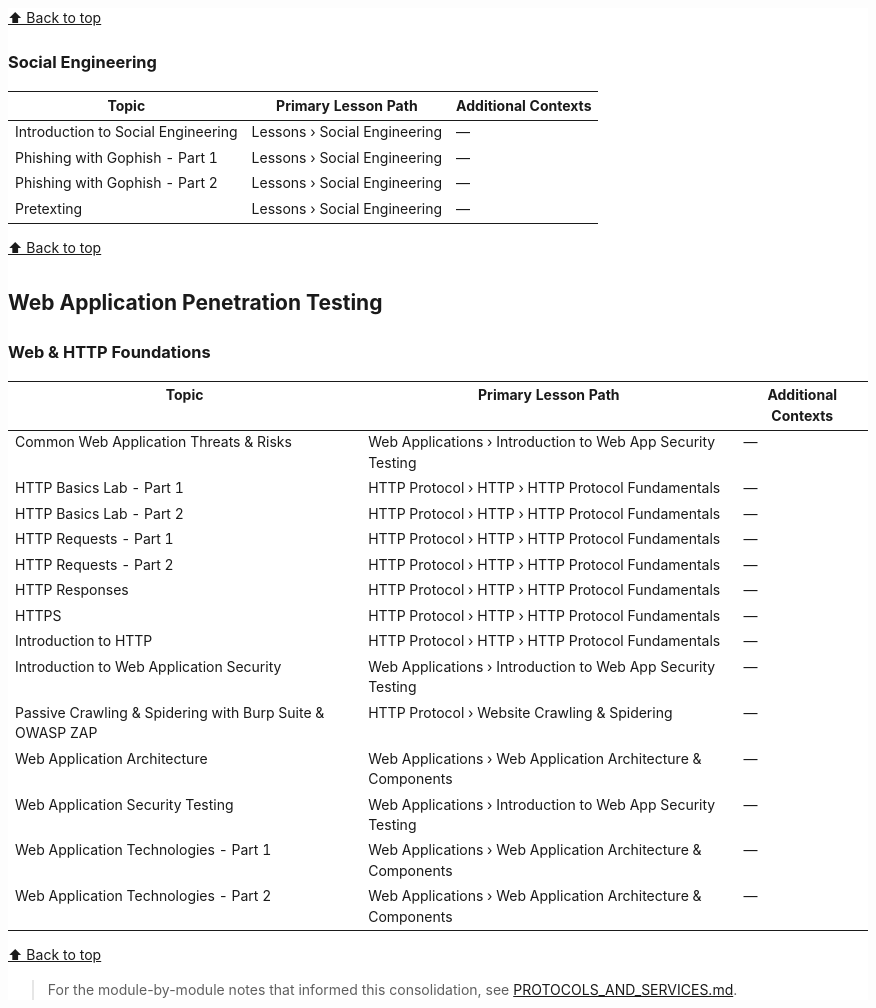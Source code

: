 [⬆️ Back to top](#protocols-and-services-covered-in-ejpt-notes-consolidated)

### Social Engineering

| Topic | Primary Lesson Path | Additional Contexts |
| --- | --- | --- |
| Introduction to Social Engineering | Lessons › Social Engineering | — |
| Phishing with Gophish - Part 1 | Lessons › Social Engineering | — |
| Phishing with Gophish - Part 2 | Lessons › Social Engineering | — |
| Pretexting | Lessons › Social Engineering | — |

[⬆️ Back to top](#protocols-and-services-covered-in-ejpt-notes-consolidated)

## Web Application Penetration Testing

### Web & HTTP Foundations

| Topic | Primary Lesson Path | Additional Contexts |
| --- | --- | --- |
| Common Web Application Threats & Risks | Web Applications › Introduction to Web App Security Testing | — |
| HTTP Basics Lab - Part 1 | HTTP Protocol › HTTP › HTTP Protocol Fundamentals | — |
| HTTP Basics Lab - Part 2 | HTTP Protocol › HTTP › HTTP Protocol Fundamentals | — |
| HTTP Requests - Part 1 | HTTP Protocol › HTTP › HTTP Protocol Fundamentals | — |
| HTTP Requests - Part 2 | HTTP Protocol › HTTP › HTTP Protocol Fundamentals | — |
| HTTP Responses | HTTP Protocol › HTTP › HTTP Protocol Fundamentals | — |
| HTTPS | HTTP Protocol › HTTP › HTTP Protocol Fundamentals | — |
| Introduction to HTTP | HTTP Protocol › HTTP › HTTP Protocol Fundamentals | — |
| Introduction to Web Application Security | Web Applications › Introduction to Web App Security Testing | — |
| Passive Crawling & Spidering with Burp Suite & OWASP ZAP | HTTP Protocol › Website Crawling & Spidering | — |
| Web Application Architecture | Web Applications › Web Application Architecture & Components | — |
| Web Application Security Testing | Web Applications › Introduction to Web App Security Testing | — |
| Web Application Technologies - Part 1 | Web Applications › Web Application Architecture & Components | — |
| Web Application Technologies - Part 2 | Web Applications › Web Application Architecture & Components | — |

[⬆️ Back to top](#protocols-and-services-covered-in-ejpt-notes-consolidated)


> For the module-by-module notes that informed this consolidation, see [PROTOCOLS_AND_SERVICES.md](./PROTOCOLS_AND_SERVICES.md).
